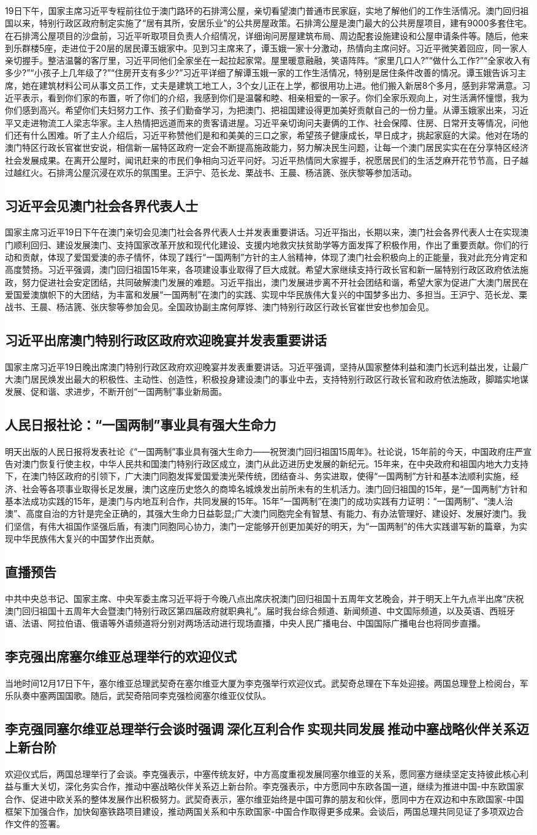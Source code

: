 19日下午，国家主席习近平专程前往位于澳门路环的石排湾公屋，亲切看望澳门普通市民家庭，实地了解他们的工作生活情况。澳门回归祖国以来，特别行政区政府制定实施了“居有其所，安居乐业”的公共房屋政策。石排湾公屋是澳门最大的公共房屋项目，建有9000多套住宅。在石排湾公屋项目的沙盘前，习近平听取项目负责人介绍情况，详细询问房屋建筑布局、周边配套设施建设和公屋申请条件等。随后，他来到乐群楼5座，走进位于20层的居民谭玉娥家中。见到习主席来了，谭玉娥一家十分激动，热情向主席问好。习近平微笑着回应，同一家人亲切握手。整洁温馨的客厅里，习近平同他们全家坐在一起拉起家常。屋里暖意融融，笑语阵阵。“家里几口人?”“做什么工作?”“全家收入有多少?”“小孩子上几年级了?”“住房开支有多少?”习近平详细了解谭玉娥一家的工作生活情况，特别是居住条件改善的情况。谭玉娥告诉习主席，她在建筑材料公司从事文员工作，丈夫是建筑工地工人，3个女儿正在上学，都很用功上进。他们搬入新居8个多月，感到非常满意。习近平表示，看到你们家的布置，听了你们的介绍，我感到你们是温馨和睦、相亲相爱的一家子。你们全家乐观向上，对生活满怀憧憬，我为你们感到高兴。希望你们夫妇努力工作、孩子们勤奋学习，为把澳门、把祖国建设得更加美好贡献自己的一份力量。从谭玉娥家出来，习近平又走进物流工人梁志华家。主人热情把远道而来的贵客请进屋。习近平亲切询问夫妻俩的工作、社会保障、住房、日常开支等情况，问他们还有什么困难。听了主人介绍后，习近平称赞他们是和和美美的三口之家，希望孩子健康成长，早日成才，挑起家庭的大梁。他对在场的澳门特区行政长官崔世安说，相信新一届特区政府一定会不断提高施政能力，努力解决民生问题，让每一个澳门居民实实在在分享特区经济社会发展成果。在离开公屋时，闻讯赶来的市民们争相向习近平问好。习近平热情同大家握手，祝愿居民们的生活芝麻开花节节高，日子越过越红火。石排湾公屋沉浸在欢乐的氛围里。王沪宁、范长龙、栗战书、王晨、杨洁篪、张庆黎等参加活动。


## 习近平会见澳门社会各界代表人士


国家主席习近平19日下午在澳门亲切会见澳门社会各界代表人士并发表重要讲话。习近平指出，长期以来，澳门社会各界代表人士在实现澳门顺利回归、建设发展澳门、支持国家改革开放和现代化建设、支援内地救灾扶贫助学等方面发挥了积极作用，作出了重要贡献。你们的行动和贡献，体现了爱国爱澳的赤子情怀，体现了践行“一国两制”方针的主人翁精神，体现了澳门社会积极向上的正能量，我对此充分肯定和高度赞扬。习近平强调，澳门回归祖国15年来，各项建设事业取得了巨大成就。希望大家继续支持行政长官和新一届特别行政区政府依法施政，努力促进社会安定团结，共同破解澳门发展的难题。习近平指出，澳门发展进步离不开社会团结和谐，希望大家为促进广大澳门居民在爱国爱澳旗帜下的大团结，为丰富和发展“一国两制”在澳门的实践、实现中华民族伟大复兴的中国梦多出力、多担当。王沪宁、范长龙、栗战书、王晨、杨洁篪、张庆黎等参加会见。全国政协副主席何厚铧、澳门特别行政区行政长官崔世安也参加会见。


## 习近平出席澳门特别行政区政府欢迎晚宴并发表重要讲话


国家主席习近平19日晚出席澳门特别行政区政府欢迎晚宴并发表重要讲话。习近平强调，坚持从国家整体利益和澳门长远利益出发，让最广大澳门居民焕发出最大的积极性、主动性、创造性，积极投身建设澳门的事业中去，支持特别行政区行政长官和政府依法施政，脚踏实地谋发展、促和谐、求进步，不断开创“一国两制”事业新局面。


## 人民日报社论：“一国两制”事业具有强大生命力


明天出版的人民日报将发表社论《“一国两制”事业具有强大生命力——祝贺澳门回归祖国15周年》。社论说，15年前的今天，中国政府庄严宣告对澳门恢复行使主权，中华人民共和国澳门特别行政区成立，澳门从此迈进历史发展的新纪元。15年来，在中央政府和祖国内地大力支持下，在澳门特区政府的引领下，广大澳门同胞发挥爱国爱澳光荣传统，团结奋斗、务实进取，使得“一国两制”方针和基本法顺利实施，经济、社会等各项事业取得长足发展，澳门这座历史悠久的商埠名城焕发出前所未有的生机活力。澳门回归祖国的15年，是“一国两制”方针和基本法成功实践的15年，是澳门与内地互利合作，共同发展的15年。15年“一国两制”在澳门的成功实践有力证明：“一国两制”、“澳人治澳”、高度自治的方针是完全正确的，其强大生命力日益彰显;广大澳门同胞完全有智慧、有能力、有办法管理好、建设好、发展好澳门。我们坚信，有伟大祖国作坚强后盾，有澳门同胞同心协力，澳门一定能够开创更加美好的明天，为“一国两制”的伟大实践谱写新的篇章，为实现中华民族伟大复兴的中国梦作出贡献。


## 直播预告


中共中央总书记、国家主席、中央军委主席习近平将于今晚八点出席庆祝澳门回归祖国十五周年文艺晚会，并于明天上午九点半出席“庆祝澳门回归祖国十五周年大会暨澳门特别行政区第四届政府就职典礼”。届时我台综合频道、新闻频道、中文国际频道，以及英语、西班牙语、法语、阿拉伯语、俄语等外语频道将分别对两场活动进行现场直播，中央人民广播电台、中国国际广播电台也将同步直播。


## 李克强出席塞尔维亚总理举行的欢迎仪式


当地时间12月17日下午，塞尔维亚总理武契奇在塞尔维亚大厦为李克强举行欢迎仪式。武契奇总理在下车处迎接。两国总理登上检阅台，军乐队奏中塞两国国歌。随后，武契奇陪同李克强检阅塞尔维亚仪仗队。


## 李克强同塞尔维亚总理举行会谈时强调 深化互利合作 实现共同发展 推动中塞战略伙伴关系迈上新台阶


欢迎仪式后，两国总理举行了会谈。李克强表示，中塞传统友好，中方高度重视发展同塞尔维亚的关系，愿同塞方继续坚定支持彼此核心利益与重大关切，深化务实合作，推动中塞战略伙伴关系迈上新台阶。李克强表示，中方愿同中东欧各国一道，继续为推进中国-中东欧国家合作、促进中欧关系的整体发展作出积极努力。武契奇表示，塞尔维亚始终是中国可靠的朋友和伙伴，愿同中方在双边和中东欧国家-中国框架下加强合作，加快匈塞铁路项目建设，推动两国关系和中东欧国家-中国合作取得更多成果。会谈后，两国总理共同见证了多项双边合作文件的签署。
